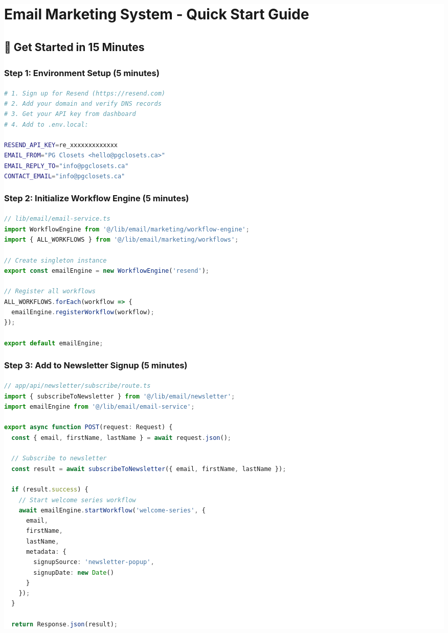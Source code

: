 # Email Marketing System - Quick Start Guide

## 🚀 Get Started in 15 Minutes

### Step 1: Environment Setup (5 minutes)

```bash
# 1. Sign up for Resend (https://resend.com)
# 2. Add your domain and verify DNS records
# 3. Get your API key from dashboard
# 4. Add to .env.local:

RESEND_API_KEY=re_xxxxxxxxxxxxx
EMAIL_FROM="PG Closets <hello@pgclosets.ca>"
EMAIL_REPLY_TO="info@pgclosets.ca"
CONTACT_EMAIL="info@pgclosets.ca"
```

### Step 2: Initialize Workflow Engine (5 minutes)

```typescript
// lib/email/email-service.ts
import WorkflowEngine from '@/lib/email/marketing/workflow-engine';
import { ALL_WORKFLOWS } from '@/lib/email/marketing/workflows';

// Create singleton instance
export const emailEngine = new WorkflowEngine('resend');

// Register all workflows
ALL_WORKFLOWS.forEach(workflow => {
  emailEngine.registerWorkflow(workflow);
});

export default emailEngine;
```

### Step 3: Add to Newsletter Signup (5 minutes)

```typescript
// app/api/newsletter/subscribe/route.ts
import { subscribeToNewsletter } from '@/lib/email/newsletter';
import emailEngine from '@/lib/email/email-service';

export async function POST(request: Request) {
  const { email, firstName, lastName } = await request.json();

  // Subscribe to newsletter
  const result = await subscribeToNewsletter({ email, firstName, lastName });

  if (result.success) {
    // Start welcome series workflow
    await emailEngine.startWorkflow('welcome-series', {
      email,
      firstName,
      lastName,
      metadata: {
        signupSource: 'newsletter-popup',
        signupDate: new Date()
      }
    });
  }

  return Response.json(result);
```
